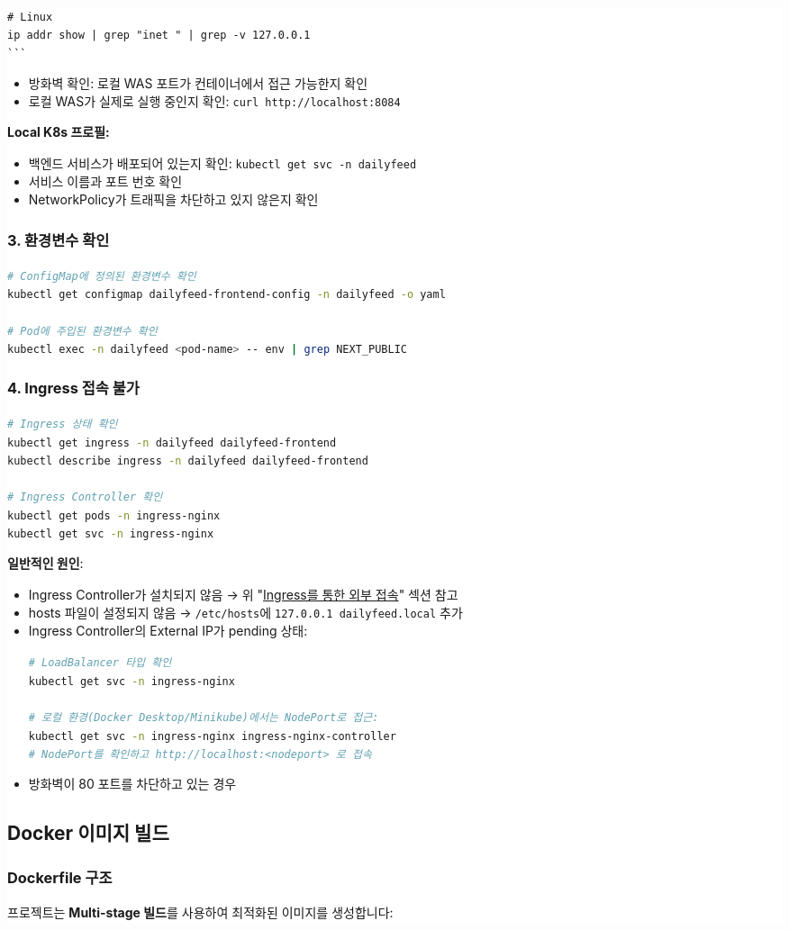     # Linux
    ip addr show | grep "inet " | grep -v 127.0.0.1
    ```
- 방화벽 확인: 로컬 WAS 포트가 컨테이너에서 접근 가능한지 확인
- 로컬 WAS가 실제로 실행 중인지 확인: `curl http://localhost:8084`

**Local K8s 프로필:**
- 백엔드 서비스가 배포되어 있는지 확인: `kubectl get svc -n dailyfeed`
- 서비스 이름과 포트 번호 확인
- NetworkPolicy가 트래픽을 차단하고 있지 않은지 확인

### 3. 환경변수 확인

```bash
# ConfigMap에 정의된 환경변수 확인
kubectl get configmap dailyfeed-frontend-config -n dailyfeed -o yaml

# Pod에 주입된 환경변수 확인
kubectl exec -n dailyfeed <pod-name> -- env | grep NEXT_PUBLIC
```

### 4. Ingress 접속 불가

```bash
# Ingress 상태 확인
kubectl get ingress -n dailyfeed dailyfeed-frontend
kubectl describe ingress -n dailyfeed dailyfeed-frontend

# Ingress Controller 확인
kubectl get pods -n ingress-nginx
kubectl get svc -n ingress-nginx
```

**일반적인 원인**:
- Ingress Controller가 설치되지 않음 → 위 "[Ingress를 통한 외부 접속](#ingress를-통한-외부-접속-포트-80)" 섹션 참고
- hosts 파일이 설정되지 않음 → `/etc/hosts`에 `127.0.0.1 dailyfeed.local` 추가
- Ingress Controller의 External IP가 pending 상태:
  ```bash
  # LoadBalancer 타입 확인
  kubectl get svc -n ingress-nginx
  
  # 로컬 환경(Docker Desktop/Minikube)에서는 NodePort로 접근:
  kubectl get svc -n ingress-nginx ingress-nginx-controller
  # NodePort를 확인하고 http://localhost:<nodeport> 로 접속
  ```
- 방화벽이 80 포트를 차단하고 있는 경우

## Docker 이미지 빌드

### Dockerfile 구조

프로젝트는 **Multi-stage 빌드**를 사용하여 최적화된 이미지를 생성합니다:
